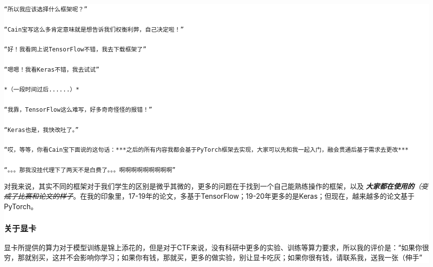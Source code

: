 ```
“所以我应该选择什么框架呢？”

“Cain宝写这么多肯定意味就是想告诉我们权衡利弊，自己决定啦！”

“好！我看网上说TensorFlow不错，我去下载框架了”

“嗯嗯！我看Keras不错，我去试试”

*（一段时间过后......）*

“我靠，TensorFlow这么难写，好多奇奇怪怪的报错！”

“Keras也是，我快改吐了。”

“哎，等等，你看Cain宝下面说的这句话：***之后的所有内容我都会基于PyTorch框架去实现，大家可以先和我一起入门，融会贯通后基于需求去更改***

“。。。那我没挂代理下了两天不是白费了。。。啊啊啊啊啊啊啊啊啊”
```

对我来说，其实不同的框架对于我们学生的区别是微乎其微的，更多的问题在于找到一个自己能熟练操作的框架，以及 _**大家都在使用的**（_~~_变成了比赛和论文的样子_~~。在我的印象里，17-19年的论文，多基于TensorFlow；19-20年更多的是Keras；但现在，越来越多的论文基于PyTorch。

### 关于显卡

显卡所提供的算力对于模型训练是锦上添花的，但是对于CTF来说，没有科研中更多的实验、训练等算力要求，所以我的评价是：“如果你很穷，那就别买，这并不会影响你学习；如果你有钱，那就买，更多的做实验，别让显卡吃灰；如果你很有钱，请联系我，送我一张（伸手”
